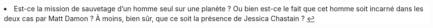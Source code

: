 </li>
<li id="fn-14509-4">
Est-ce la mission de sauvetage d&rsquo;un homme seul sur une planète ? Ou bien est-ce le fait que cet homme soit incarné dans les deux cas par Matt Damon ? À moins, bien sûr, que ce soit la présence de Jessica Chastain ?&#160;<a href="#fnref-14509-4">&#8617;</a>
</li>
</ol>
</div>

